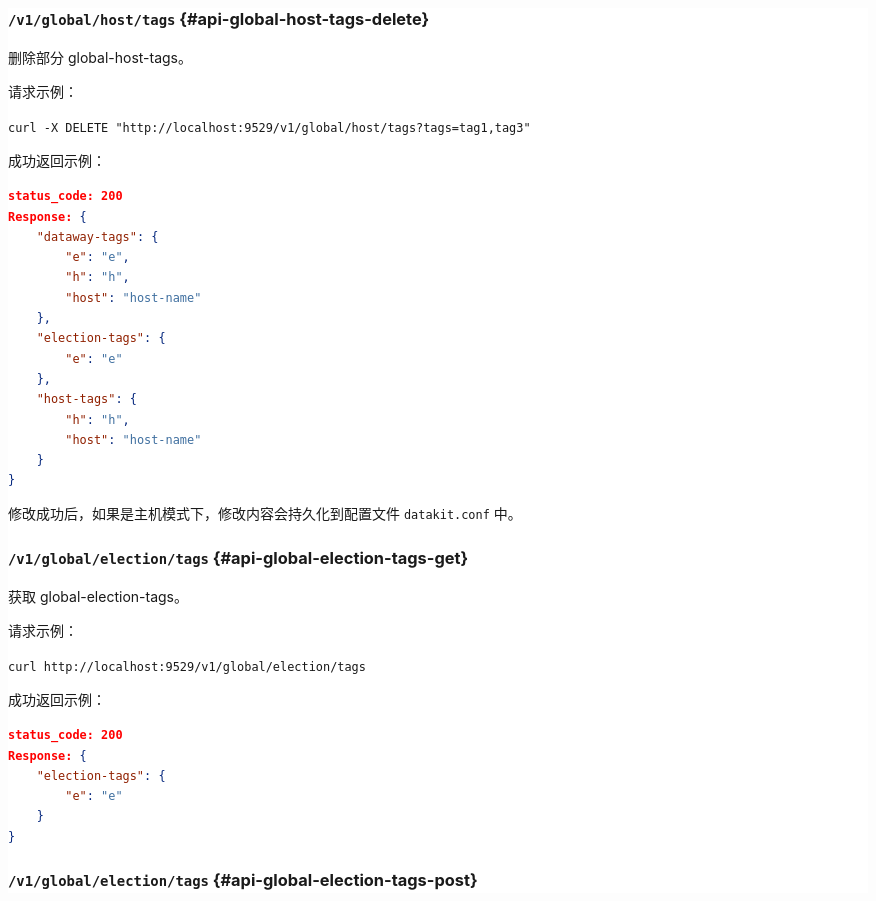 ### `/v1/global/host/tags` {#api-global-host-tags-delete}

删除部分 global-host-tags。

请求示例：

``` shell
curl -X DELETE "http://localhost:9529/v1/global/host/tags?tags=tag1,tag3"
```

成功返回示例：

``` json
status_code: 200
Response: {
    "dataway-tags": {
        "e": "e",
        "h": "h",
        "host": "host-name"
    },
    "election-tags": {
        "e": "e"
    },
    "host-tags": {
        "h": "h",
        "host": "host-name"
    }
}
```

修改成功后，如果是主机模式下，修改内容会持久化到配置文件 `datakit.conf` 中。

### `/v1/global/election/tags` {#api-global-election-tags-get}

获取 global-election-tags。

请求示例：

``` shell
curl http://localhost:9529/v1/global/election/tags
```

成功返回示例：

``` json
status_code: 200
Response: {
    "election-tags": {
        "e": "e"
    }
}
```

### `/v1/global/election/tags` {#api-global-election-tags-post}
